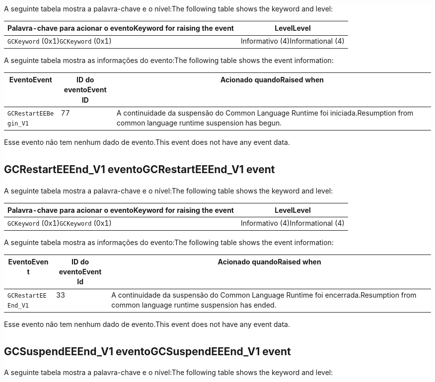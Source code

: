 <span data-ttu-id="3c988-234">A seguinte tabela mostra a palavra-chave e o nível:</span><span class="sxs-lookup"><span data-stu-id="3c988-234">The following table shows the keyword and level:</span></span>

|<span data-ttu-id="3c988-235">Palavra-chave para acionar o evento</span><span class="sxs-lookup"><span data-stu-id="3c988-235">Keyword for raising the event</span></span>|<span data-ttu-id="3c988-236">Level</span><span class="sxs-lookup"><span data-stu-id="3c988-236">Level</span></span>|
|-----------------------------------|-----------|
|<span data-ttu-id="3c988-237">`GCKeyword` (0x1)</span><span class="sxs-lookup"><span data-stu-id="3c988-237">`GCKeyword` (0x1)</span></span>|<span data-ttu-id="3c988-238">Informativo (4)</span><span class="sxs-lookup"><span data-stu-id="3c988-238">Informational (4)</span></span>|

<span data-ttu-id="3c988-239">A seguinte tabela mostra as informações do evento:</span><span class="sxs-lookup"><span data-stu-id="3c988-239">The following table shows the event information:</span></span>

|<span data-ttu-id="3c988-240">Evento</span><span class="sxs-lookup"><span data-stu-id="3c988-240">Event</span></span>|<span data-ttu-id="3c988-241">ID do evento</span><span class="sxs-lookup"><span data-stu-id="3c988-241">Event ID</span></span>|<span data-ttu-id="3c988-242">Acionado quando</span><span class="sxs-lookup"><span data-stu-id="3c988-242">Raised when</span></span>|
|-----------|--------------|-----------------|
|`GCRestartEEBegin_V1`|<span data-ttu-id="3c988-243">7</span><span class="sxs-lookup"><span data-stu-id="3c988-243">7</span></span>|<span data-ttu-id="3c988-244">A continuidade da suspensão do Common Language Runtime foi iniciada.</span><span class="sxs-lookup"><span data-stu-id="3c988-244">Resumption from common language runtime suspension has begun.</span></span>|

<span data-ttu-id="3c988-245">Esse evento não tem nenhum dado de evento.</span><span class="sxs-lookup"><span data-stu-id="3c988-245">This event does not have any event data.</span></span>

## <a name="gcrestarteeend_v1-event"></a><span data-ttu-id="3c988-246">GCRestartEEEnd_V1 evento</span><span class="sxs-lookup"><span data-stu-id="3c988-246">GCRestartEEEnd_V1 event</span></span>

<span data-ttu-id="3c988-247">A seguinte tabela mostra a palavra-chave e o nível:</span><span class="sxs-lookup"><span data-stu-id="3c988-247">The following table shows the keyword and level:</span></span>

|<span data-ttu-id="3c988-248">Palavra-chave para acionar o evento</span><span class="sxs-lookup"><span data-stu-id="3c988-248">Keyword for raising the event</span></span>|<span data-ttu-id="3c988-249">Level</span><span class="sxs-lookup"><span data-stu-id="3c988-249">Level</span></span>|
|-----------------------------------|-----------|
|<span data-ttu-id="3c988-250">`GCKeyword` (0x1)</span><span class="sxs-lookup"><span data-stu-id="3c988-250">`GCKeyword` (0x1)</span></span>|<span data-ttu-id="3c988-251">Informativo (4)</span><span class="sxs-lookup"><span data-stu-id="3c988-251">Informational (4)</span></span>|

<span data-ttu-id="3c988-252">A seguinte tabela mostra as informações do evento:</span><span class="sxs-lookup"><span data-stu-id="3c988-252">The following table shows the event information:</span></span>

|<span data-ttu-id="3c988-253">Evento</span><span class="sxs-lookup"><span data-stu-id="3c988-253">Event</span></span>|<span data-ttu-id="3c988-254">ID do evento</span><span class="sxs-lookup"><span data-stu-id="3c988-254">Event Id</span></span>|<span data-ttu-id="3c988-255">Acionado quando</span><span class="sxs-lookup"><span data-stu-id="3c988-255">Raised when</span></span>|
|-----------|--------------|-----------------|
|`GCRestartEEEnd_V1`|<span data-ttu-id="3c988-256">3</span><span class="sxs-lookup"><span data-stu-id="3c988-256">3</span></span>|<span data-ttu-id="3c988-257">A continuidade da suspensão do Common Language Runtime foi encerrada.</span><span class="sxs-lookup"><span data-stu-id="3c988-257">Resumption from common language runtime suspension has ended.</span></span>|

<span data-ttu-id="3c988-258">Esse evento não tem nenhum dado de evento.</span><span class="sxs-lookup"><span data-stu-id="3c988-258">This event does not have any event data.</span></span>

## <a name="gcsuspendeeend_v1-event"></a><span data-ttu-id="3c988-259">GCSuspendEEEnd_V1 evento</span><span class="sxs-lookup"><span data-stu-id="3c988-259">GCSuspendEEEnd_V1 event</span></span>

<span data-ttu-id="3c988-260">A seguinte tabela mostra a palavra-chave e o nível:</span><span class="sxs-lookup"><span data-stu-id="3c988-260">The following table shows the keyword and level:</span></span>
